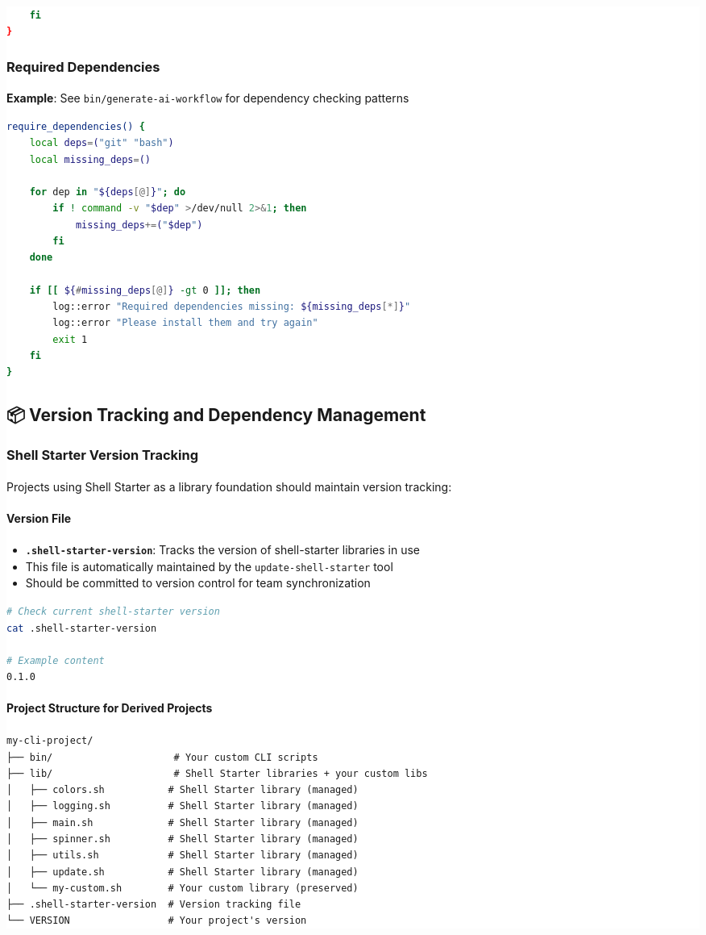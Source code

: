 ```bash
    fi
}
```

### Required Dependencies
**Example**: See `bin/generate-ai-workflow` for dependency checking patterns
```bash
require_dependencies() {
    local deps=("git" "bash")
    local missing_deps=()
    
    for dep in "${deps[@]}"; do
        if ! command -v "$dep" >/dev/null 2>&1; then
            missing_deps+=("$dep")
        fi
    done
    
    if [[ ${#missing_deps[@]} -gt 0 ]]; then
        log::error "Required dependencies missing: ${missing_deps[*]}"
        log::error "Please install them and try again"
        exit 1
    fi
}
```

## 📦 Version Tracking and Dependency Management

### Shell Starter Version Tracking

Projects using Shell Starter as a library foundation should maintain version tracking:

#### Version File
- **`.shell-starter-version`**: Tracks the version of shell-starter libraries in use
- This file is automatically maintained by the `update-shell-starter` tool
- Should be committed to version control for team synchronization

```bash
# Check current shell-starter version
cat .shell-starter-version

# Example content
0.1.0
```

#### Project Structure for Derived Projects
```
my-cli-project/
├── bin/                     # Your custom CLI scripts
├── lib/                     # Shell Starter libraries + your custom libs
│   ├── colors.sh           # Shell Starter library (managed)
│   ├── logging.sh          # Shell Starter library (managed)
│   ├── main.sh             # Shell Starter library (managed)
│   ├── spinner.sh          # Shell Starter library (managed)
│   ├── utils.sh            # Shell Starter library (managed)
│   ├── update.sh           # Shell Starter library (managed)
│   └── my-custom.sh        # Your custom library (preserved)
├── .shell-starter-version  # Version tracking file
└── VERSION                 # Your project's version
```
